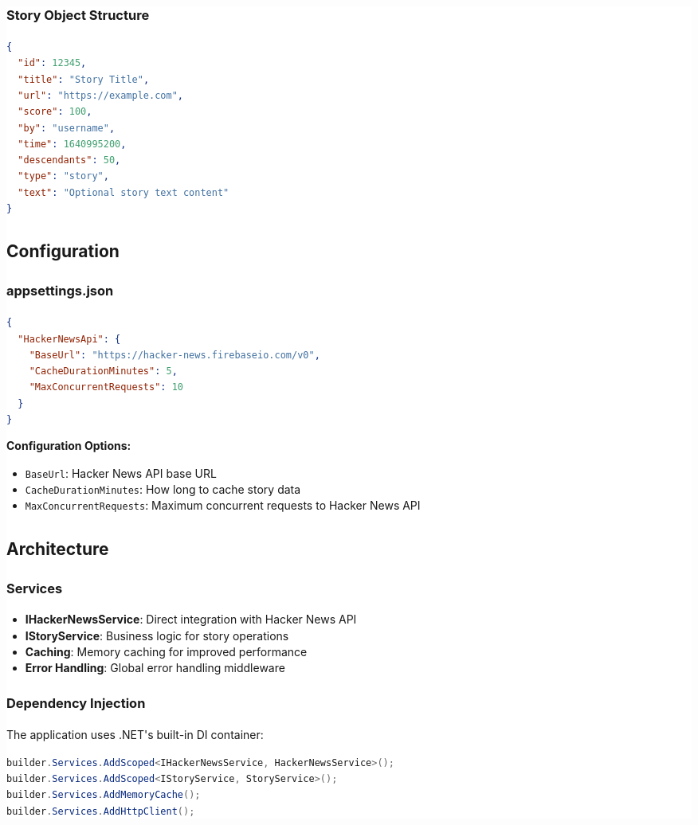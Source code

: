### Story Object Structure

```json
{
  "id": 12345,
  "title": "Story Title",
  "url": "https://example.com",
  "score": 100,
  "by": "username",
  "time": 1640995200,
  "descendants": 50,
  "type": "story",
  "text": "Optional story text content"
}
```

## Configuration

### appsettings.json

```json
{
  "HackerNewsApi": {
    "BaseUrl": "https://hacker-news.firebaseio.com/v0",
    "CacheDurationMinutes": 5,
    "MaxConcurrentRequests": 10
  }
}
```

**Configuration Options:**
- `BaseUrl`: Hacker News API base URL
- `CacheDurationMinutes`: How long to cache story data
- `MaxConcurrentRequests`: Maximum concurrent requests to Hacker News API

## Architecture

### Services

- **IHackerNewsService**: Direct integration with Hacker News API
- **IStoryService**: Business logic for story operations
- **Caching**: Memory caching for improved performance
- **Error Handling**: Global error handling middleware

### Dependency Injection

The application uses .NET's built-in DI container:

```csharp
builder.Services.AddScoped<IHackerNewsService, HackerNewsService>();
builder.Services.AddScoped<IStoryService, StoryService>();
builder.Services.AddMemoryCache();
builder.Services.AddHttpClient();
```
